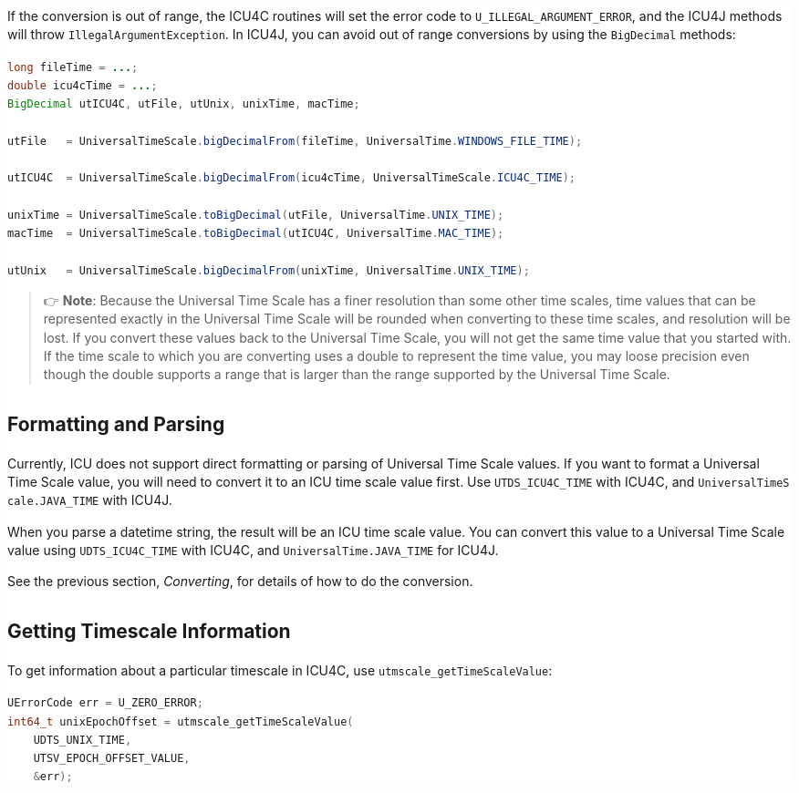 If the conversion is out of range, the ICU4C routines
will set the error code to `U_ILLEGAL_ARGUMENT_ERROR`, and the ICU4J methods will
throw `IllegalArgumentException`. In ICU4J, you can avoid out of range conversions
by using the `BigDecimal` methods:

```java
long fileTime = ...;
double icu4cTime = ...;
BigDecimal utICU4C, utFile, utUnix, unixTime, macTime;

utFile   = UniversalTimeScale.bigDecimalFrom(fileTime, UniversalTime.WINDOWS_FILE_TIME);

utICU4C  = UniversalTimeScale.bigDecimalFrom(icu4cTime, UniversalTimeScale.ICU4C_TIME);

unixTime = UniversalTimeScale.toBigDecimal(utFile, UniversalTime.UNIX_TIME);
macTime  = UniversalTimeScale.toBigDecimal(utICU4C, UniversalTime.MAC_TIME);

utUnix   = UniversalTimeScale.bigDecimalFrom(unixTime, UniversalTime.UNIX_TIME);
```

> :point_right: **Note**: Because the Universal Time Scale has a finer resolution
> than some other time scales, time values that can be represented exactly in the 
> Universal Time Scale will be rounded when converting to these time scales, and
> resolution will be lost. If you convert these values back to the Universal Time
> Scale, you will not get the same time value that you started with. If the time
> scale to which you are converting uses a double to represent the time value, you
> may loose precision even though the double supports a range that is larger than
> the range supported by the Universal Time Scale.

## Formatting and Parsing

Currently, ICU does not support direct formatting or parsing of Universal Time
Scale values. If you want to format a Universal Time Scale value, you will need
to convert it to an ICU time scale value first. Use `UTDS_ICU4C_TIME` with ICU4C,
and `UniversalTimeScale.JAVA_TIME` with ICU4J.

When you parse a datetime string, the result will be an ICU time scale value.
You can convert this value to a Universal Time Scale value using `UDTS_ICU4C_TIME`
with ICU4C, and `UniversalTime.JAVA_TIME` for ICU4J.

See the previous section, *Converting*, for details of how to do the conversion.

## Getting Timescale Information

To get information about a particular timescale in ICU4C, use
`utmscale_getTimeScaleValue`:

```c
UErrorCode err = U_ZERO_ERROR;
int64_t unixEpochOffset = utmscale_getTimeScaleValue(
    UDTS_UNIX_TIME,
    UTSV_EPOCH_OFFSET_VALUE,
    &err);
```
